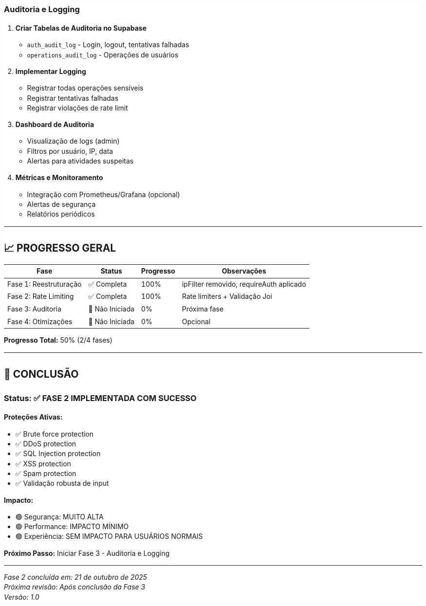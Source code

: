 ### Auditoria e Logging

1. **Criar Tabelas de Auditoria no Supabase**
   - `auth_audit_log` - Login, logout, tentativas falhadas
   - `operations_audit_log` - Operações de usuários

2. **Implementar Logging**
   - Registrar todas operações sensíveis
   - Registrar tentativas falhadas
   - Registrar violações de rate limit

3. **Dashboard de Auditoria**
   - Visualização de logs (admin)
   - Filtros por usuário, IP, data
   - Alertas para atividades suspeitas

4. **Métricas e Monitoramento**
   - Integração com Prometheus/Grafana (opcional)
   - Alertas de segurança
   - Relatórios periódicos

---

## 📈 PROGRESSO GERAL

| Fase | Status | Progresso | Observações |
|------|--------|-----------|-------------|
| Fase 1: Reestruturação | ✅ Completa | 100% | ipFilter removido, requireAuth aplicado |
| Fase 2: Rate Limiting | ✅ Completa | 100% | Rate limiters + Validação Joi |
| Fase 3: Auditoria | 🔴 Não Iniciada | 0% | Próxima fase |
| Fase 4: Otimizações | 🔴 Não Iniciada | 0% | Opcional |

**Progresso Total:** 50% (2/4 fases)

---

## 🎉 CONCLUSÃO

### Status: ✅ FASE 2 IMPLEMENTADA COM SUCESSO

**Proteções Ativas:**
- ✅ Brute force protection
- ✅ DDoS protection
- ✅ SQL Injection protection
- ✅ XSS protection
- ✅ Spam protection
- ✅ Validação robusta de input

**Impacto:**
- 🟢 Segurança: MUITO ALTA
- 🟢 Performance: IMPACTO MÍNIMO
- 🟢 Experiência: SEM IMPACTO PARA USUÁRIOS NORMAIS

**Próximo Passo:** Iniciar Fase 3 - Auditoria e Logging

---

*Fase 2 concluída em: 21 de outubro de 2025*  
*Próxima revisão: Após conclusão da Fase 3*  
*Versão: 1.0*
